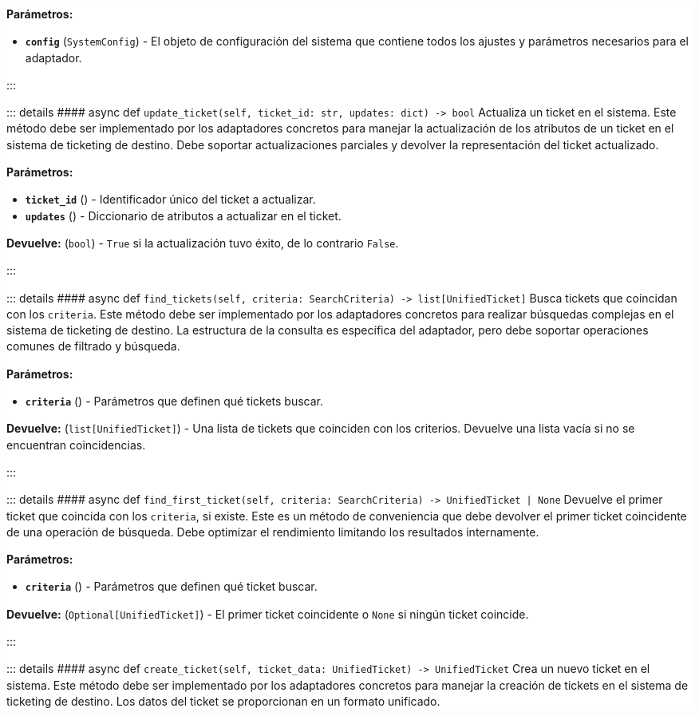 **Parámetros:**

- **`config`** (`SystemConfig`) - El objeto de configuración del sistema que contiene
todos los ajustes y parámetros necesarios para el adaptador.

:::


::: details #### <Badge type="info" text="method"/> <span class="text-warning">async def</span> `update_ticket(self, ticket_id: str, updates: dict) -> bool`
Actualiza un ticket en el sistema.
Este método debe ser implementado por los adaptadores concretos para manejar la actualización
de los atributos de un ticket en el sistema de ticketing de destino. Debe soportar actualizaciones
parciales y devolver la representación del ticket actualizado.

**Parámetros:**

- **`ticket_id`** () - Identificador único del ticket a actualizar.
- **`updates`** () - Diccionario de atributos a actualizar en el ticket.

**Devuelve:** (`bool`) - ``True`` si la actualización tuvo éxito, de lo contrario ``False``.

:::


::: details #### <Badge type="info" text="method"/> <span class="text-warning">async def</span> `find_tickets(self, criteria: SearchCriteria) -> list[UnifiedTicket]`
Busca tickets que coincidan con los ``criteria``.
Este método debe ser implementado por los adaptadores concretos para realizar
búsquedas complejas en el sistema de ticketing de destino. La estructura de la
consulta es específica del adaptador, pero debe soportar operaciones comunes de
filtrado y búsqueda.

**Parámetros:**

- **`criteria`** () - Parámetros que definen qué tickets buscar.

**Devuelve:** (`list[UnifiedTicket]`) - Una lista de tickets que coinciden con los criterios.
Devuelve una lista vacía si no se encuentran coincidencias.

:::


::: details #### <Badge type="info" text="method"/> <span class="text-warning">async def</span> `find_first_ticket(self, criteria: SearchCriteria) -> UnifiedTicket | None`
Devuelve el primer ticket que coincida con los ``criteria``, si existe.
Este es un método de conveniencia que debe devolver el primer ticket coincidente
de una operación de búsqueda. Debe optimizar el rendimiento
limitando los resultados internamente.

**Parámetros:**

- **`criteria`** () - Parámetros que definen qué ticket buscar.

**Devuelve:** (`Optional[UnifiedTicket]`) - El primer ticket coincidente o ``None`` si ningún ticket coincide.

:::


::: details #### <Badge type="info" text="method"/> <span class="text-warning">async def</span> `create_ticket(self, ticket_data: UnifiedTicket) -> UnifiedTicket`
Crea un nuevo ticket en el sistema.
Este método debe ser implementado por los adaptadores concretos para manejar la creación de tickets
en el sistema de ticketing de destino. Los datos del ticket se proporcionan en un formato unificado.
